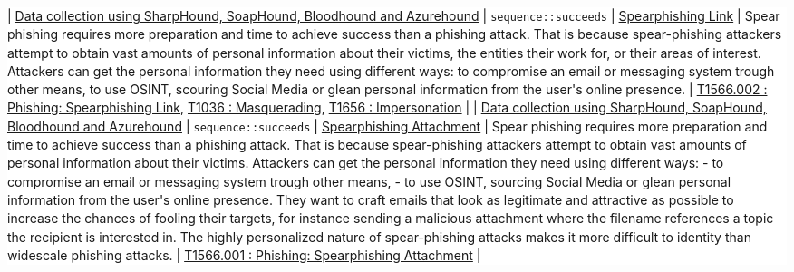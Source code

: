 | [Data collection using SharpHound, SoapHound, Bloodhound and Azurehound](../Threat%20Vectors/☣️%20Data%20collection%20using%20SharpHound,%20SoapHound,%20Bloodhound%20and%20Azurehound.md 'The threat vector of data collection using SharpHound, BloodHound, and AzureHound represents a sophisticated method for gathering and analyzing inform...') | `sequence::succeeds`     | [Spearphishing Link](../Threat%20Vectors/☣️%20Spearphishing%20Link.md 'Adversaries may send spearphishing emails with a malicious link in anattempt to gain access to victim systems This sub-technique employsthe use of lin...')                                                                                                                                           | Spear phishing requires more preparation and time to achieve success than a phishing attack. That is because spear-phishing attackers attempt to obtain vast amounts of personal information about their victims,   the entities their work for, or their areas of interest.    Attackers can get the personal information they need using different ways: to compromise an email or messaging system trough other means, to use OSINT, scouring Social Media or glean personal information from the user's online presence.                                                                                                                                                                                                                                                                                                                              | [T1566.002 : Phishing: Spearphishing Link](https://attack.mitre.org/techniques/T1566/002 'Adversaries may send spearphishing emails with a malicious link in an attempt to gain access to victim systems Spearphishing with a link is a specific'), [T1036 : Masquerading](https://attack.mitre.org/techniques/T1036 'Adversaries may attempt to manipulate features of their artifacts to make them appear legitimate or benign to users andor security tools Masquerading '), [T1656 : Impersonation](https://attack.mitre.org/techniques/T1656 'Adversaries may impersonate a trusted person or organization in order to persuade and trick a target into performing some action on their behalf For e')                                                                                                                                                                                                                                                                                                                                                                             |
| [Data collection using SharpHound, SoapHound, Bloodhound and Azurehound](../Threat%20Vectors/☣️%20Data%20collection%20using%20SharpHound,%20SoapHound,%20Bloodhound%20and%20Azurehound.md 'The threat vector of data collection using SharpHound, BloodHound, and AzureHound represents a sophisticated method for gathering and analyzing inform...') | `sequence::succeeds`     | [Spearphishing Attachment](../Threat%20Vectors/☣️%20Spearphishing%20Attachment.md 'Spearphishing messages are often crafted using pernicious social engineeringtechniquesIn Spearphishing Attachment attacks, recipients receive emails t...')                                                                                                                               | Spear phishing requires more preparation and time to achieve success  than a phishing attack. That is because spear-phishing attackers attempt to obtain vast amounts of personal information about their victims.   Attackers can get the personal information they need using different ways:   - to compromise an email or messaging system trough other means, - to use OSINT, sourcing Social Media or glean personal information from the user's online presence. They want to craft emails that look as legitimate and attractive as possible  to increase the chances of fooling their targets, for instance sending a malicious  attachment where the filename references a topic the recipient is interested in. The highly personalized nature of spear-phishing attacks makes it more  difficult to identity than widescale phishing attacks. | [T1566.001 : Phishing: Spearphishing Attachment](https://attack.mitre.org/techniques/T1566/001 'Adversaries may send spearphishing emails with a malicious attachment in an attempt to gain access to victim systems Spearphishing attachment is a spe')                                                                                                                                                                                                                                                                                                                                                                                                                                                                                                                                                                                                                                                                                                                                                                                                                                |